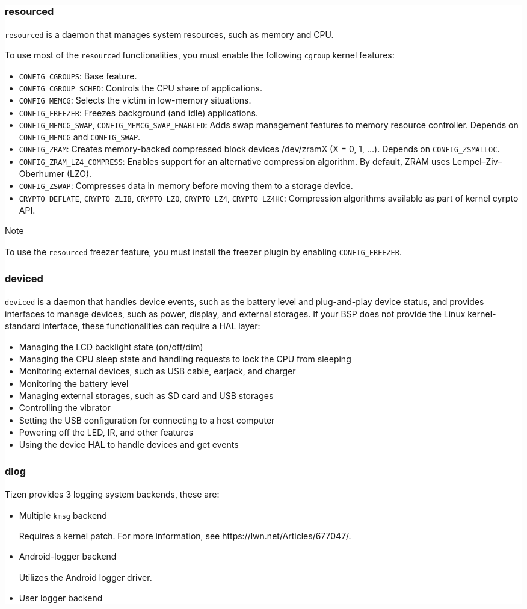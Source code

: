 ### resourced

`resourced` is a daemon that manages system resources, such as memory and CPU.

To use most of the `resourced` functionalities, you must enable the following `cgroup` kernel features:

  - `CONFIG_CGROUPS`: Base feature.
  - `CONFIG_CGROUP_SCHED`: Controls the CPU share of applications.
  - `CONFIG_MEMCG`: Selects the victim in low-memory situations.
  - `CONFIG_FREEZER`: Freezes background (and idle) applications.
  - `CONFIG_MEMCG_SWAP`, `CONFIG_MEMCG_SWAP_ENABLED`: Adds swap management features to memory resource controller. Depends on `CONFIG_MEMCG` and `CONFIG_SWAP`.
  - `CONFIG_ZRAM`: Creates memory-backed compressed block devices /dev/zramX (X = 0, 1, …). Depends on `CONFIG_ZSMALLOC`.
  - `CONFIG_ZRAM_LZ4_COMPRESS`: Enables support for an alternative compression algorithm. By default, ZRAM uses Lempel–Ziv–Oberhumer (LZO).
  - `CONFIG_ZSWAP`: Compresses data in memory before moving them to a storage device.
  - `CRYPTO_DEFLATE`, `CRYPTO_ZLIB`, `CRYPTO_LZO`, `CRYPTO_LZ4`, `CRYPTO_LZ4HC`: Compression algorithms available as part of kernel cyrpto API.

> [!NOTE]
> To use the `resourced` freezer feature, you must install the freezer plugin by enabling `CONFIG_FREEZER`.

### deviced

`deviced` is a daemon that handles device events, such as the battery level and plug-and-play device status, and provides interfaces to manage devices, such as power, display, and external storages. If your BSP does not provide the Linux kernel-standard interface, these functionalities can require a HAL layer:

- Managing the LCD backlight state (on/off/dim)
- Managing the CPU sleep state and handling requests to lock the CPU from sleeping
- Monitoring external devices, such as USB cable, earjack, and charger
- Monitoring the battery level
- Managing external storages, such as SD card and USB storages
- Controlling the vibrator
- Setting the USB configuration for connecting to a host computer
- Powering off the LED, IR, and other features
- Using the device HAL to handle devices and get events

### dlog

Tizen provides 3 logging system backends, these are:

- Multiple `kmsg` backend

  Requires a kernel patch. For more information, see https://lwn.net/Articles/677047/.

- Android-logger backend

  Utilizes the Android logger driver.

- User logger backend
